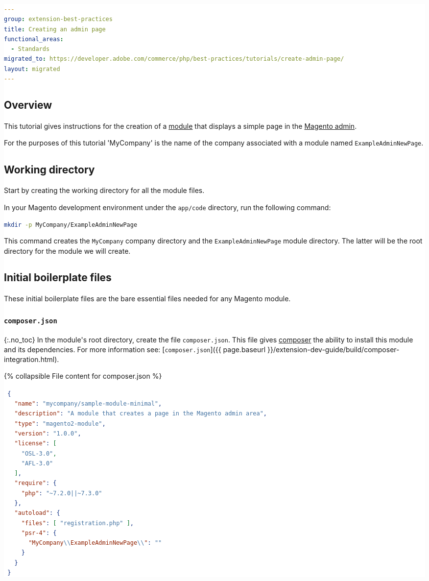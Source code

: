 ```yaml
---
group: extension-best-practices
title: Creating an admin page
functional_areas:
  - Standards
migrated_to: https://developer.adobe.com/commerce/php/best-practices/tutorials/create-admin-page/
layout: migrated
---
```


## Overview

This tutorial gives instructions for the creation of a [module](https://glossary.magento.com/module) that displays a simple page in the [Magento admin](https://glossary.magento.com/magento-admin).

For the purposes of this tutorial 'MyCompany' is the name of the company associated with a module named `ExampleAdminNewPage`.

## Working directory

Start by creating the working directory for all the module files.

In your Magento development environment under the `app/code` directory, run the following command:

```bash
mkdir -p MyCompany/ExampleAdminNewPage
```

This command creates the `MyCompany` company directory and the `ExampleAdminNewPage` module directory. The latter will be the root directory for the module we will create.

## Initial boilerplate files

These initial boilerplate files are the bare essential files needed for any Magento module.

### `composer.json`

{:.no_toc}
In the module's root directory, create the file `composer.json`. This file gives [composer](https://glossary.magento.com/composer) the ability to install this module and its dependencies.
For more information see: [`composer.json`]({{ page.baseurl }}/extension-dev-guide/build/composer-integration.html).

{% collapsible File content for composer.json %}
 ```json
  {
    "name": "mycompany/sample-module-minimal",
    "description": "A module that creates a page in the Magento admin area",
    "type": "magento2-module",
    "version": "1.0.0",
    "license": [
      "OSL-3.0",
      "AFL-3.0"
    ],
    "require": {
      "php": "~7.2.0||~7.3.0"
    },
    "autoload": {
      "files": [ "registration.php" ],
      "psr-4": {
        "MyCompany\\ExampleAdminNewPage\\": ""
      }
    }
  }
 ```

[//]: # (Stop list rendering before collapsible, see: https://github.com/magento/devdocs/issues/2655)